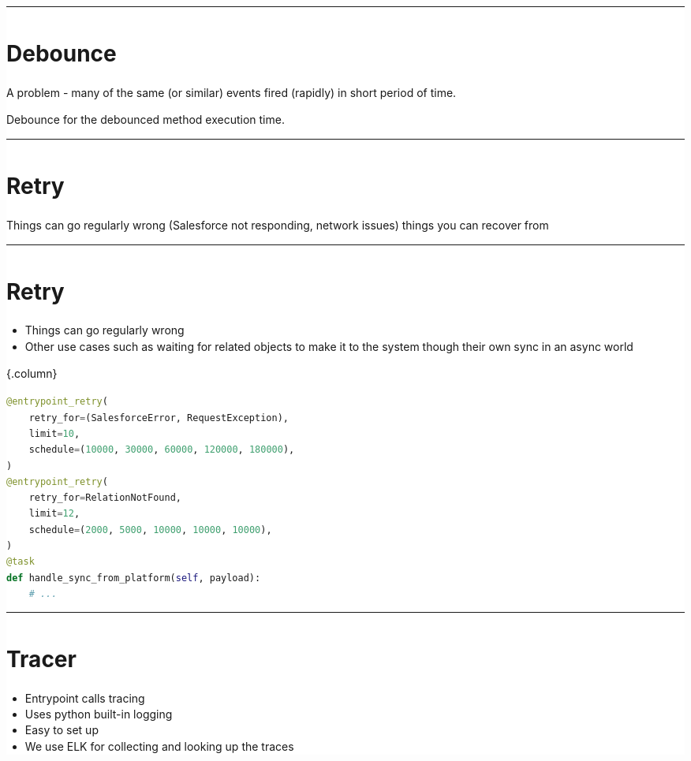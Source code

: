 

---

# Debounce

A problem - many of the same (or similar) events fired (rapidly) in short period of time.

Debounce for the debounced method execution time.




---

# Retry

Things can go regularly wrong (Salesforce not responding, network issues) things you can recover from



---

# Retry

* Things can go regularly wrong
* Other use cases such as waiting for related objects to make it to the system though their own sync in an async world

{.column}

```python {style="font-size:10;"}
@entrypoint_retry(
	retry_for=(SalesforceError, RequestException),
	limit=10,
	schedule=(10000, 30000, 60000, 120000, 180000),
)
@entrypoint_retry(
	retry_for=RelationNotFound,
	limit=12,
	schedule=(2000, 5000, 10000, 10000, 10000),
)
@task
def handle_sync_from_platform(self, payload):
    # ...
```



---

# Tracer

* Entrypoint calls tracing
* Uses python built-in logging
* Easy to set up
* We use ELK for collecting and looking up the traces
